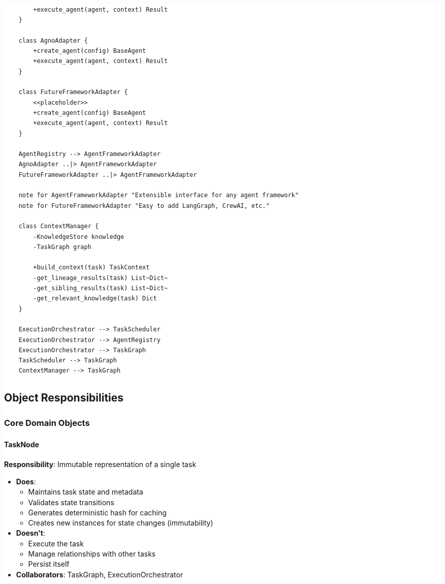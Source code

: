 ```mermaid
        +execute_agent(agent, context) Result
    }
    
    class AgnoAdapter {
        +create_agent(config) BaseAgent
        +execute_agent(agent, context) Result
    }
    
    class FutureFrameworkAdapter {
        <<placeholder>>
        +create_agent(config) BaseAgent
        +execute_agent(agent, context) Result
    }
    
    AgentRegistry --> AgentFrameworkAdapter
    AgnoAdapter ..|> AgentFrameworkAdapter
    FutureFrameworkAdapter ..|> AgentFrameworkAdapter
    
    note for AgentFrameworkAdapter "Extensible interface for any agent framework"
    note for FutureFrameworkAdapter "Easy to add LangGraph, CrewAI, etc."
    
    class ContextManager {
        -KnowledgeStore knowledge
        -TaskGraph graph
        
        +build_context(task) TaskContext
        -get_lineage_results(task) List~Dict~
        -get_sibling_results(task) List~Dict~
        -get_relevant_knowledge(task) Dict
    }
    
    ExecutionOrchestrator --> TaskScheduler
    ExecutionOrchestrator --> AgentRegistry
    ExecutionOrchestrator --> TaskGraph
    TaskScheduler --> TaskGraph
    ContextManager --> TaskGraph
```

## Object Responsibilities

### Core Domain Objects

#### TaskNode
**Responsibility**: Immutable representation of a single task
- **Does**: 
  - Maintains task state and metadata
  - Validates state transitions
  - Generates deterministic hash for caching
  - Creates new instances for state changes (immutability)
- **Doesn't**: 
  - Execute the task
  - Manage relationships with other tasks
  - Persist itself
- **Collaborators**: TaskGraph, ExecutionOrchestrator
